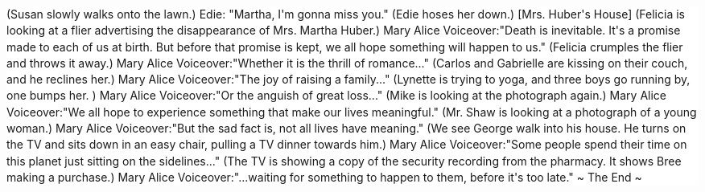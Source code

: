 (Susan slowly walks onto the lawn.) 
Edie: "Martha, I'm gonna miss you."
(Edie hoses her down.) 
[Mrs. Huber's House]
(Felicia is looking at a flier advertising the disappearance of Mrs. Martha Huber.) 
Mary Alice Voiceover:"Death is inevitable. It's a promise made to each of us at birth. But before that promise is kept, we all hope something will happen to us."
(Felicia crumples the flier and throws it away.) 
Mary Alice Voiceover:"Whether it is the thrill of romance..."
(Carlos and Gabrielle are kissing on their couch, and he reclines her.) 
Mary Alice Voiceover:"The joy of raising a family..."
(Lynette is trying to yoga, and three boys go running by, one bumps her. )
Mary Alice Voiceover:"Or the anguish of great loss..."
(Mike is looking at the photograph again.) 
Mary Alice Voiceover:"We all hope to experience something that make our lives meaningful."
(Mr. Shaw is looking at a photograph of a young woman.) 
Mary Alice Voiceover:"But the sad fact is, not all lives have meaning."
(We see George walk into his house. He turns on the TV and sits down in an easy chair, pulling a TV dinner towards him.) 
Mary Alice Voiceover:"Some people spend their time on this planet just sitting on the sidelines..."
(The TV is showing a copy of the security recording from the pharmacy. It shows Bree making a purchase.) 
Mary Alice Voiceover:"...waiting for something to happen to them, before it's too late."
~ The End ~



